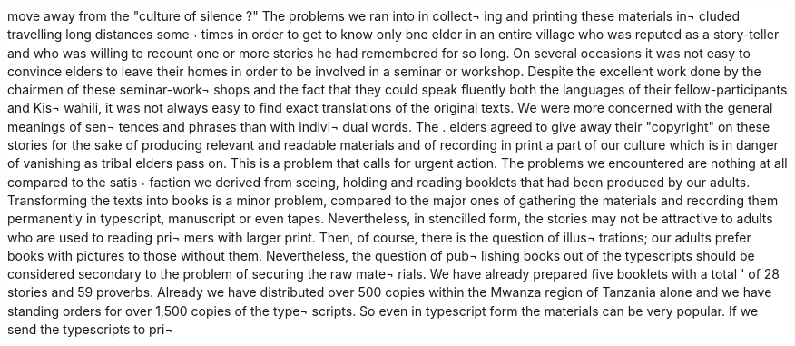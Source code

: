 move away from the "culture of
silence ?"
The problems we ran into in collect¬
ing and printing these materials in¬
cluded travelling long distances some¬
times in order to get to know only
bne elder in an entire village who was
reputed as a story-teller and who was
willing to recount one or more stories
he had remembered for so long.
On several occasions it was not
easy to convince elders to leave their
homes in order to be involved in a
seminar or workshop.
Despite the excellent work done by
the chairmen of these seminar-work¬
shops and the fact that they could
speak fluently both the languages of
their fellow-participants and Kis¬
wahili, it was not always easy to find
exact translations of the original
texts. We were more concerned
with the general meanings of sen¬
tences and phrases than with indivi¬
dual words.
The . elders agreed to give away
their "copyright" on these stories for
the sake of producing relevant and
readable materials and of recording in
print a part of our culture which is in
danger of vanishing as tribal elders
pass on. This is a problem that calls
for urgent action.
The problems we encountered are
nothing at all compared to the satis¬
faction we derived from seeing,
holding and reading booklets that had
been produced by our adults.
Transforming the texts into books
is a minor problem, compared to the
major ones of gathering the materials
and recording them permanently in
typescript, manuscript or even tapes.
Nevertheless, in stencilled form,
the stories may not be attractive to
adults who are used to reading pri¬
mers with larger print. Then, of
course, there is the question of illus¬
trations; our adults prefer books with
pictures to those without them.
Nevertheless, the question of pub¬
lishing books out of the typescripts
should be considered secondary to
the problem of securing the raw mate¬
rials. We have already prepared
five booklets with a total ' of 28
stories and 59 proverbs. Already we
have distributed over 500 copies
within the Mwanza region of Tanzania
alone and we have standing orders
for over 1,500 copies of the type¬
scripts. So even in typescript form
the materials can be very popular.
If we send the typescripts to pri¬